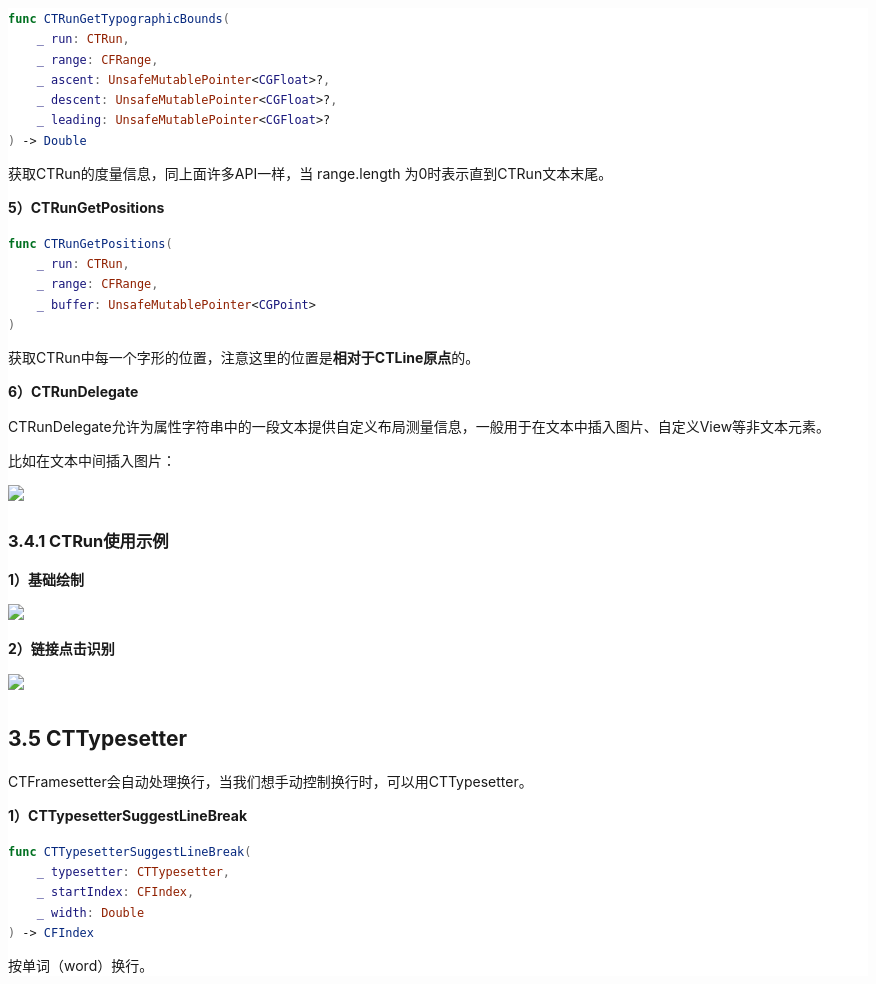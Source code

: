 ```Swift
func CTRunGetTypographicBounds(
    _ run: CTRun,
    _ range: CFRange,
    _ ascent: UnsafeMutablePointer<CGFloat>?,
    _ descent: UnsafeMutablePointer<CGFloat>?,
    _ leading: UnsafeMutablePointer<CGFloat>?
) -> Double
```

获取CTRun的度量信息，同上面许多API一样，当 range.length 为0时表示直到CTRun文本末尾。

**5）CTRunGetPositions**

```Swift
func CTRunGetPositions(
    _ run: CTRun,
    _ range: CFRange,
    _ buffer: UnsafeMutablePointer<CGPoint>
)
```

获取CTRun中每一个字形的位置，注意这里的位置是**相对于CTLine原点**的。

**6）CTRunDelegate**

CTRunDelegate允许为属性字符串中的一段文本提供自定义布局测量信息，一般用于在文本中插入图片、自定义View等非文本元素。

比如在文本中间插入图片：

![](https://lk9v5zgfb4.feishu.cn/space/api/box/stream/download/asynccode/?code=YmI5MzViNjczMjVlNDQ1ZDYwN2E3MDI0YTMyM2YxZDhfTlNJNmV4aGJtZloydTJPSWlYTUUwZ3NadkZ0NnNDcktfVG9rZW46R3JsM2JUUXZTb3ZNVm14SHV5dGNtZWhKblhjXzE3NjA4Nzc2MjY6MTc2MDg4MTIyNl9WNA)

### 3.4.1 CTRun使用示例

**1）基础绘制**

![](https://lk9v5zgfb4.feishu.cn/space/api/box/stream/download/asynccode/?code=MTAwM2RiN2M2YTBiZjBkOGU0OWYxM2U0NjE4ZmQyNzRfMEZMUllNV05Ob3NHdzFuTW9jNGxnRE0zNzFRNHdIakRfVG9rZW46QW1XM2JaVzVwb25qUHB4cVh0MGNQamZGbmFjXzE3NjA4Nzc2MjY6MTc2MDg4MTIyNl9WNA)

**2）链接点击识别**

![](https://lk9v5zgfb4.feishu.cn/space/api/box/stream/download/asynccode/?code=M2FkMGE5MzBhODAyNWMwNmE4NzFiYTM5NjE3ZDJlYWJfY0tIY1J2NEZicklpbERGTU9hNkNYd0N0VTFrS1hKUGxfVG9rZW46WDlUcGJjRDdyb0d3T1F4UndjQWNOYzRFbnNkXzE3NjA4Nzc2MjY6MTc2MDg4MTIyNl9WNA)

## 3.5 CTTypesetter

CTFramesetter会自动处理换行，当我们想手动控制换行时，可以用CTTypesetter。

**1）CTTypesetterSuggestLineBreak**

```Swift
func CTTypesetterSuggestLineBreak(
    _ typesetter: CTTypesetter,
    _ startIndex: CFIndex,
    _ width: Double
) -> CFIndex
```

按单词（word）换行。
